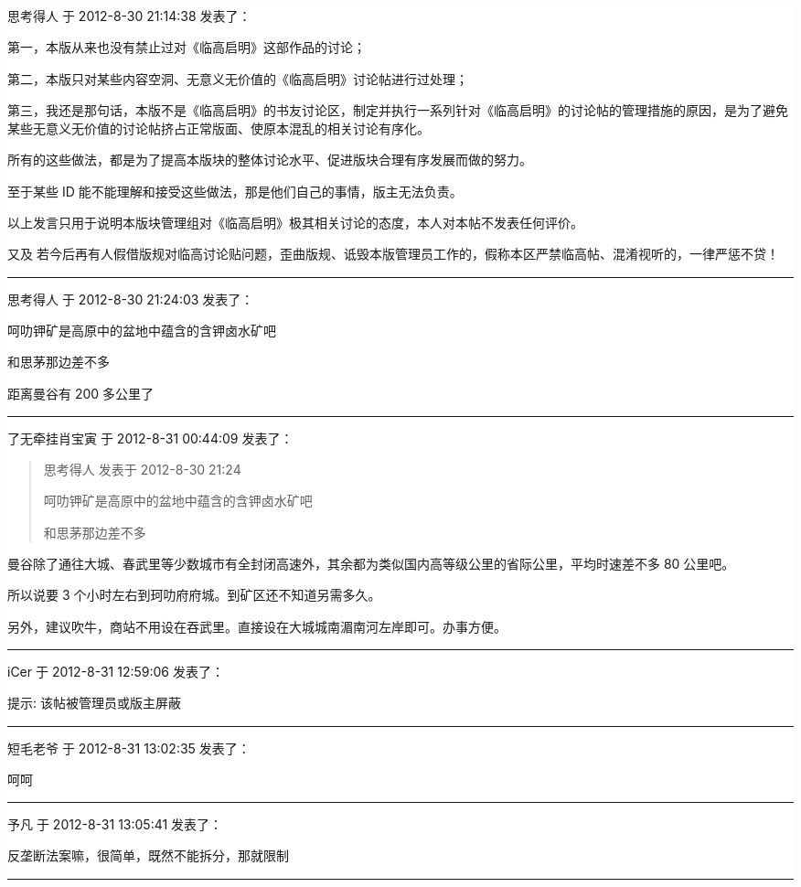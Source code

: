 思考得人 于 2012-8-30 21:14:38 发表了：

第一，本版从来也没有禁止过对《临高启明》这部作品的讨论；

第二，本版只对某些内容空洞、无意义无价值的《临高启明》讨论帖进行过处理；

第三，我还是那句话，本版不是《临高启明》的书友讨论区，制定并执行一系列针对《临高启明》的讨论帖的管理措施的原因，是为了避免某些无意义无价值的讨论帖挤占正常版面、使原本混乱的相关讨论有序化。

所有的这些做法，都是为了提高本版块的整体讨论水平、促进版块合理有序发展而做的努力。

至于某些 ID 能不能理解和接受这些做法，那是他们自己的事情，版主无法负责。

以上发言只用于说明本版块管理组对《临高启明》极其相关讨论的态度，本人对本帖不发表任何评价。

又及 若今后再有人假借版规对临高讨论贴问题，歪曲版规、诋毁本版管理员工作的，假称本区严禁临高帖、混淆视听的，一律严惩不贷！

---

思考得人 于 2012-8-30 21:24:03 发表了：

呵叻钾矿是高原中的盆地中蕴含的含钾卤水矿吧

和思茅那边差不多

距离曼谷有 200 多公里了

---

了无牵挂肖宝寅 于 2012-8-31 00:44:09 发表了：

> 思考得人 发表于 2012-8-30 21:24
>
> 呵叻钾矿是高原中的盆地中蕴含的含钾卤水矿吧
>
> 和思茅那边差不多

曼谷除了通往大城、春武里等少数城市有全封闭高速外，其余都为类似国内高等级公里的省际公里，平均时速差不多 80 公里吧。

所以说要 3 个小时左右到珂叻府府城。到矿区还不知道另需多久。

另外，建议吹牛，商站不用设在吞武里。直接设在大城城南湄南河左岸即可。办事方便。

---

iCer 于 2012-8-31 12:59:06 发表了：

提示: 该帖被管理员或版主屏蔽

---

短毛老爷 于 2012-8-31 13:02:35 发表了：

呵呵

---

予凡 于 2012-8-31 13:05:41 发表了：

反垄断法案嘛，很简单，既然不能拆分，那就限制

---
